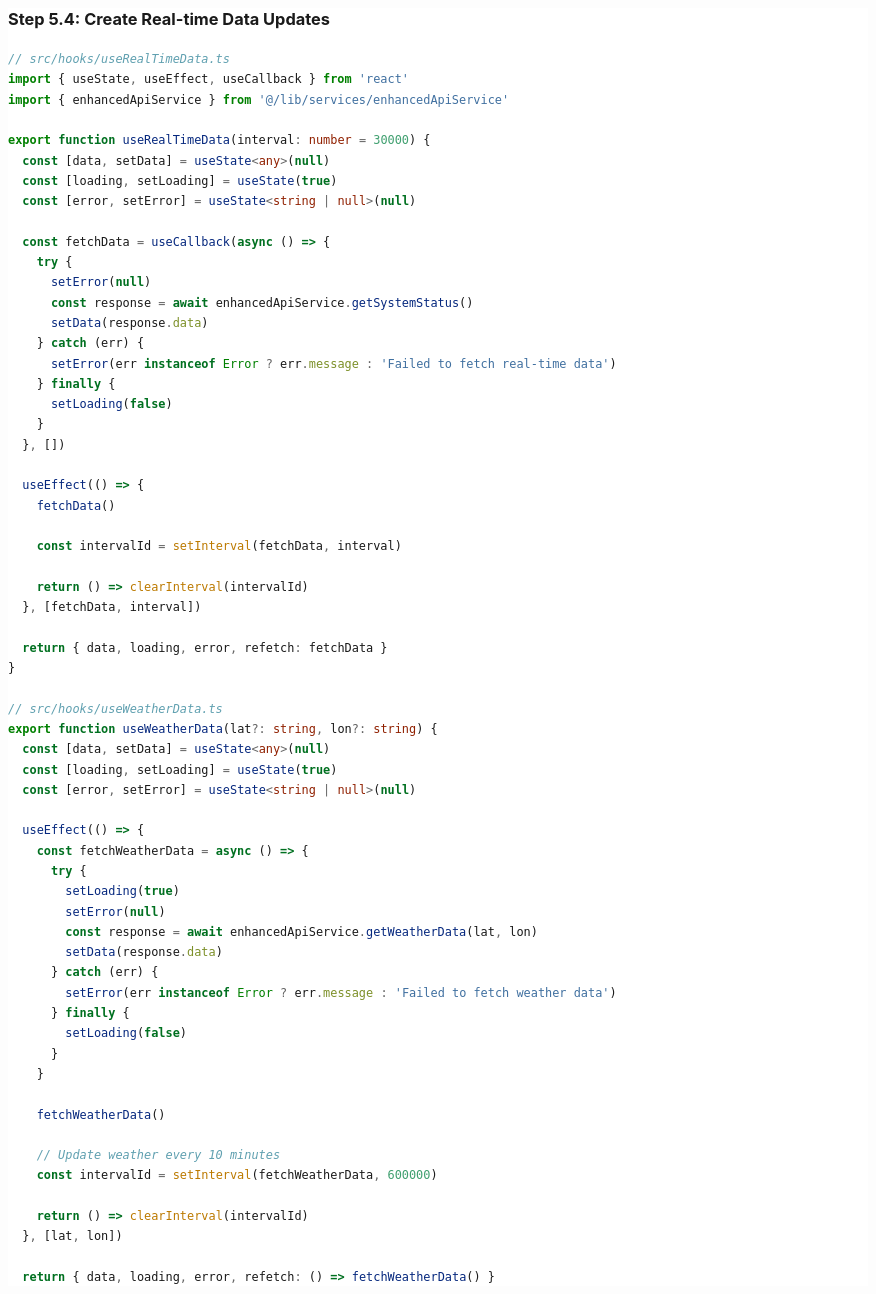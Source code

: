 ### Step 5.4: Create Real-time Data Updates
```typescript
// src/hooks/useRealTimeData.ts
import { useState, useEffect, useCallback } from 'react'
import { enhancedApiService } from '@/lib/services/enhancedApiService'

export function useRealTimeData(interval: number = 30000) {
  const [data, setData] = useState<any>(null)
  const [loading, setLoading] = useState(true)
  const [error, setError] = useState<string | null>(null)

  const fetchData = useCallback(async () => {
    try {
      setError(null)
      const response = await enhancedApiService.getSystemStatus()
      setData(response.data)
    } catch (err) {
      setError(err instanceof Error ? err.message : 'Failed to fetch real-time data')
    } finally {
      setLoading(false)
    }
  }, [])

  useEffect(() => {
    fetchData()
    
    const intervalId = setInterval(fetchData, interval)
    
    return () => clearInterval(intervalId)
  }, [fetchData, interval])

  return { data, loading, error, refetch: fetchData }
}

// src/hooks/useWeatherData.ts
export function useWeatherData(lat?: string, lon?: string) {
  const [data, setData] = useState<any>(null)
  const [loading, setLoading] = useState(true)
  const [error, setError] = useState<string | null>(null)

  useEffect(() => {
    const fetchWeatherData = async () => {
      try {
        setLoading(true)
        setError(null)
        const response = await enhancedApiService.getWeatherData(lat, lon)
        setData(response.data)
      } catch (err) {
        setError(err instanceof Error ? err.message : 'Failed to fetch weather data')
      } finally {
        setLoading(false)
      }
    }

    fetchWeatherData()
    
    // Update weather every 10 minutes
    const intervalId = setInterval(fetchWeatherData, 600000)
    
    return () => clearInterval(intervalId)
  }, [lat, lon])

  return { data, loading, error, refetch: () => fetchWeatherData() }
```